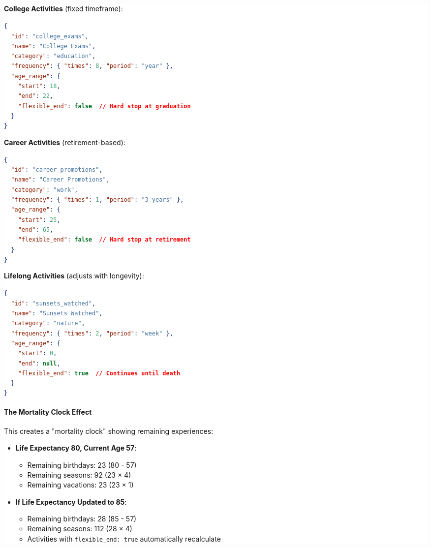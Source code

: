 **College Activities** (fixed timeframe):
```json
{
  "id": "college_exams",
  "name": "College Exams",
  "category": "education",
  "frequency": { "times": 8, "period": "year" },
  "age_range": {
    "start": 18,
    "end": 22,
    "flexible_end": false  // Hard stop at graduation
  }
}
```

**Career Activities** (retirement-based):
```json
{
  "id": "career_promotions",
  "name": "Career Promotions",
  "category": "work",
  "frequency": { "times": 1, "period": "3 years" },
  "age_range": {
    "start": 25,
    "end": 65,
    "flexible_end": false  // Hard stop at retirement
  }
}
```

**Lifelong Activities** (adjusts with longevity):
```json
{
  "id": "sunsets_watched",
  "name": "Sunsets Watched",
  "category": "nature",
  "frequency": { "times": 2, "period": "week" },
  "age_range": {
    "start": 0,
    "end": null,
    "flexible_end": true  // Continues until death
  }
}
```

#### The Mortality Clock Effect

This creates a "mortality clock" showing remaining experiences:

- **Life Expectancy 80, Current Age 57**:
  - Remaining birthdays: 23 (80 - 57)
  - Remaining seasons: 92 (23 × 4)
  - Remaining vacations: 23 (23 × 1)

- **If Life Expectancy Updated to 85**:
  - Remaining birthdays: 28 (85 - 57)
  - Remaining seasons: 112 (28 × 4)
  - Activities with `flexible_end: true` automatically recalculate
